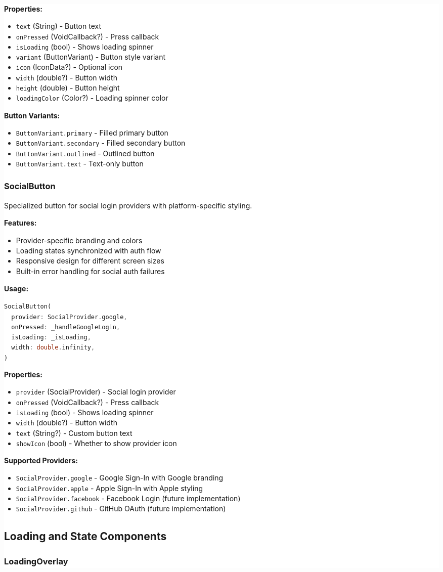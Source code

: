 **Properties:**
- `text` (String) - Button text
- `onPressed` (VoidCallback?) - Press callback
- `isLoading` (bool) - Shows loading spinner
- `variant` (ButtonVariant) - Button style variant
- `icon` (IconData?) - Optional icon
- `width` (double?) - Button width
- `height` (double) - Button height
- `loadingColor` (Color?) - Loading spinner color

**Button Variants:**
- `ButtonVariant.primary` - Filled primary button
- `ButtonVariant.secondary` - Filled secondary button
- `ButtonVariant.outlined` - Outlined button
- `ButtonVariant.text` - Text-only button

### SocialButton

Specialized button for social login providers with platform-specific styling.

**Features:**
- Provider-specific branding and colors
- Loading states synchronized with auth flow
- Responsive design for different screen sizes
- Built-in error handling for social auth failures

**Usage:**
```dart
SocialButton(
  provider: SocialProvider.google,
  onPressed: _handleGoogleLogin,
  isLoading: _isLoading,
  width: double.infinity,
)
```

**Properties:**
- `provider` (SocialProvider) - Social login provider
- `onPressed` (VoidCallback?) - Press callback
- `isLoading` (bool) - Shows loading spinner
- `width` (double?) - Button width
- `text` (String?) - Custom button text
- `showIcon` (bool) - Whether to show provider icon

**Supported Providers:**
- `SocialProvider.google` - Google Sign-In with Google branding
- `SocialProvider.apple` - Apple Sign-In with Apple styling
- `SocialProvider.facebook` - Facebook Login (future implementation)
- `SocialProvider.github` - GitHub OAuth (future implementation)

## Loading and State Components

### LoadingOverlay
